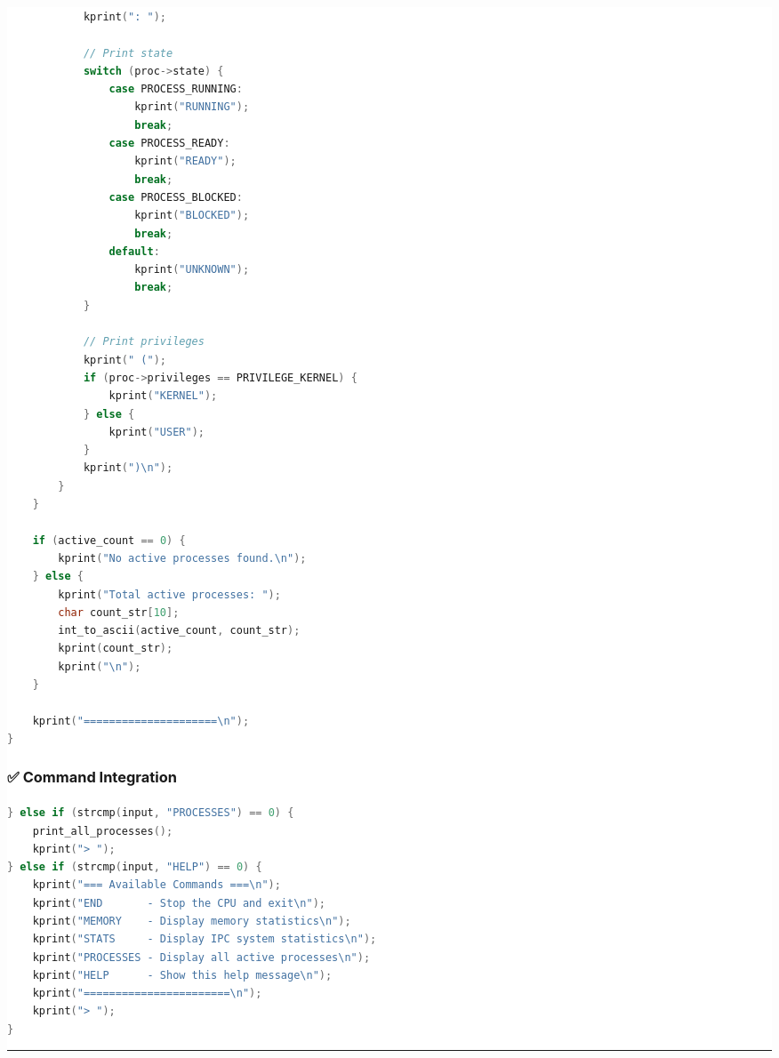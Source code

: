 ```c
            kprint(": ");
            
            // Print state
            switch (proc->state) {
                case PROCESS_RUNNING:
                    kprint("RUNNING");
                    break;
                case PROCESS_READY:
                    kprint("READY");
                    break;
                case PROCESS_BLOCKED:
                    kprint("BLOCKED");
                    break;
                default:
                    kprint("UNKNOWN");
                    break;
            }
            
            // Print privileges
            kprint(" (");
            if (proc->privileges == PRIVILEGE_KERNEL) {
                kprint("KERNEL");
            } else {
                kprint("USER");
            }
            kprint(")\n");
        }
    }
    
    if (active_count == 0) {
        kprint("No active processes found.\n");
    } else {
        kprint("Total active processes: ");
        char count_str[10];
        int_to_ascii(active_count, count_str);
        kprint(count_str);
        kprint("\n");
    }
    
    kprint("=====================\n");
}
```

### **✅ Command Integration**
```c
} else if (strcmp(input, "PROCESSES") == 0) {
    print_all_processes();
    kprint("> ");
} else if (strcmp(input, "HELP") == 0) {
    kprint("=== Available Commands ===\n");
    kprint("END       - Stop the CPU and exit\n");
    kprint("MEMORY    - Display memory statistics\n");
    kprint("STATS     - Display IPC system statistics\n");
    kprint("PROCESSES - Display all active processes\n");
    kprint("HELP      - Show this help message\n");
    kprint("=======================\n");
    kprint("> ");
}
```

---